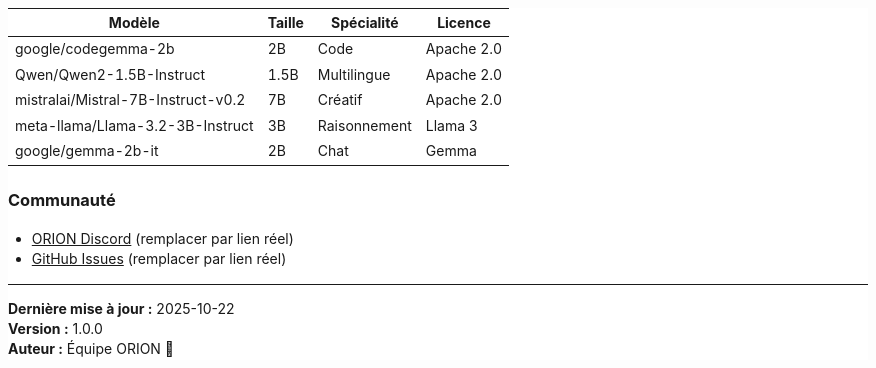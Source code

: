 | Modèle | Taille | Spécialité | Licence |
|--------|--------|------------|---------|
| google/codegemma-2b | 2B | Code | Apache 2.0 |
| Qwen/Qwen2-1.5B-Instruct | 1.5B | Multilingue | Apache 2.0 |
| mistralai/Mistral-7B-Instruct-v0.2 | 7B | Créatif | Apache 2.0 |
| meta-llama/Llama-3.2-3B-Instruct | 3B | Raisonnement | Llama 3 |
| google/gemma-2b-it | 2B | Chat | Gemma |

### Communauté

- [ORION Discord](#) (remplacer par lien réel)
- [GitHub Issues](#) (remplacer par lien réel)

---

**Dernière mise à jour :** 2025-10-22  
**Version :** 1.0.0  
**Auteur :** Équipe ORION 🚀
